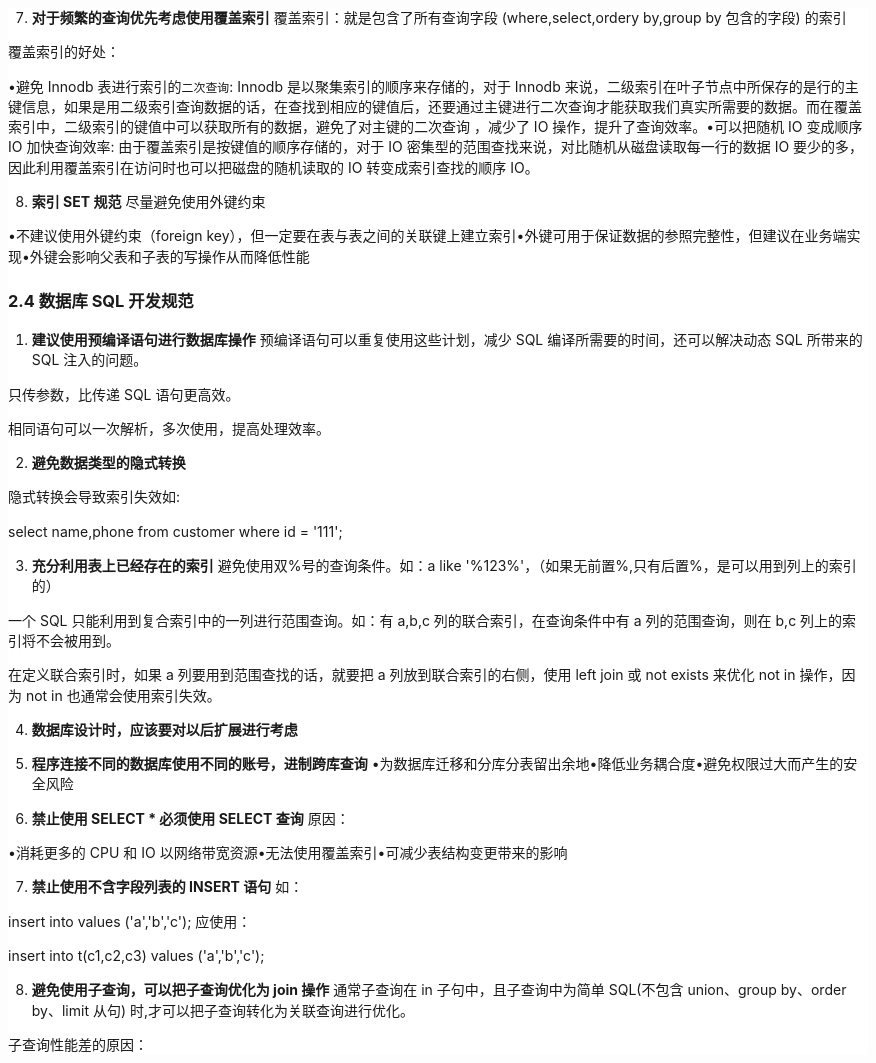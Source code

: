 7. **对于频繁的查询优先考虑使用覆盖索引**
覆盖索引：就是包含了所有查询字段 (where,select,ordery by,group by 包含的字段) 的索引

覆盖索引的好处：

•避免 Innodb 表进行索引的`二次查询`: Innodb 是以聚集索引的顺序来存储的，对于 Innodb 来说，二级索引在叶子节点中所保存的是行的主键信息，如果是用二级索引查询数据的话，在查找到相应的键值后，还要通过主键进行二次查询才能获取我们真实所需要的数据。而在覆盖索引中，二级索引的键值中可以获取所有的数据，避免了对主键的二次查询 ，减少了 IO 操作，提升了查询效率。•可以把随机 IO 变成顺序 IO 加快查询效率: 由于覆盖索引是按键值的顺序存储的，对于 IO 密集型的范围查找来说，对比随机从磁盘读取每一行的数据 IO 要少的多，因此利用覆盖索引在访问时也可以把磁盘的随机读取的 IO 转变成索引查找的顺序 IO。

8. **索引 SET 规范**
尽量避免使用外键约束

•不建议使用外键约束（foreign key），但一定要在表与表之间的关联键上建立索引•外键可用于保证数据的参照完整性，但建议在业务端实现•外键会影响父表和子表的写操作从而降低性能

### 2.4 数据库 SQL 开发规范

1. **建议使用预编译语句进行数据库操作**
预编译语句可以重复使用这些计划，减少 SQL 编译所需要的时间，还可以解决动态 SQL 所带来的 SQL 注入的问题。

只传参数，比传递 SQL 语句更高效。

相同语句可以一次解析，多次使用，提高处理效率。

2. **避免数据类型的隐式转换**

隐式转换会导致索引失效如:

select name,phone from customer where id = '111';

3. **充分利用表上已经存在的索引**
避免使用双%号的查询条件。如：a like '%123%'，（如果无前置%,只有后置%，是可以用到列上的索引的）

一个 SQL 只能利用到复合索引中的一列进行范围查询。如：有 a,b,c 列的联合索引，在查询条件中有 a 列的范围查询，则在 b,c 列上的索引将不会被用到。

在定义联合索引时，如果 a 列要用到范围查找的话，就要把 a 列放到联合索引的右侧，使用 left join 或 not exists 来优化 not in 操作，因为 not in 也通常会使用索引失效。

4. **数据库设计时，应该要对以后扩展进行考虑**

5. **程序连接不同的数据库使用不同的账号，进制跨库查询**
•为数据库迁移和分库分表留出余地•降低业务耦合度•避免权限过大而产生的安全风险

6. **禁止使用 SELECT * 必须使用 SELECT 查询**
原因：

•消耗更多的 CPU 和 IO 以网络带宽资源•无法使用覆盖索引•可减少表结构变更带来的影响

7. **禁止使用不含字段列表的 INSERT 语句**
如：

insert into values ('a','b','c');
应使用：

insert into t(c1,c2,c3) values ('a','b','c');

8. **避免使用子查询，可以把子查询优化为 join 操作**
通常子查询在 in 子句中，且子查询中为简单 SQL(不包含 union、group by、order by、limit 从句) 时,才可以把子查询转化为关联查询进行优化。

子查询性能差的原因：
